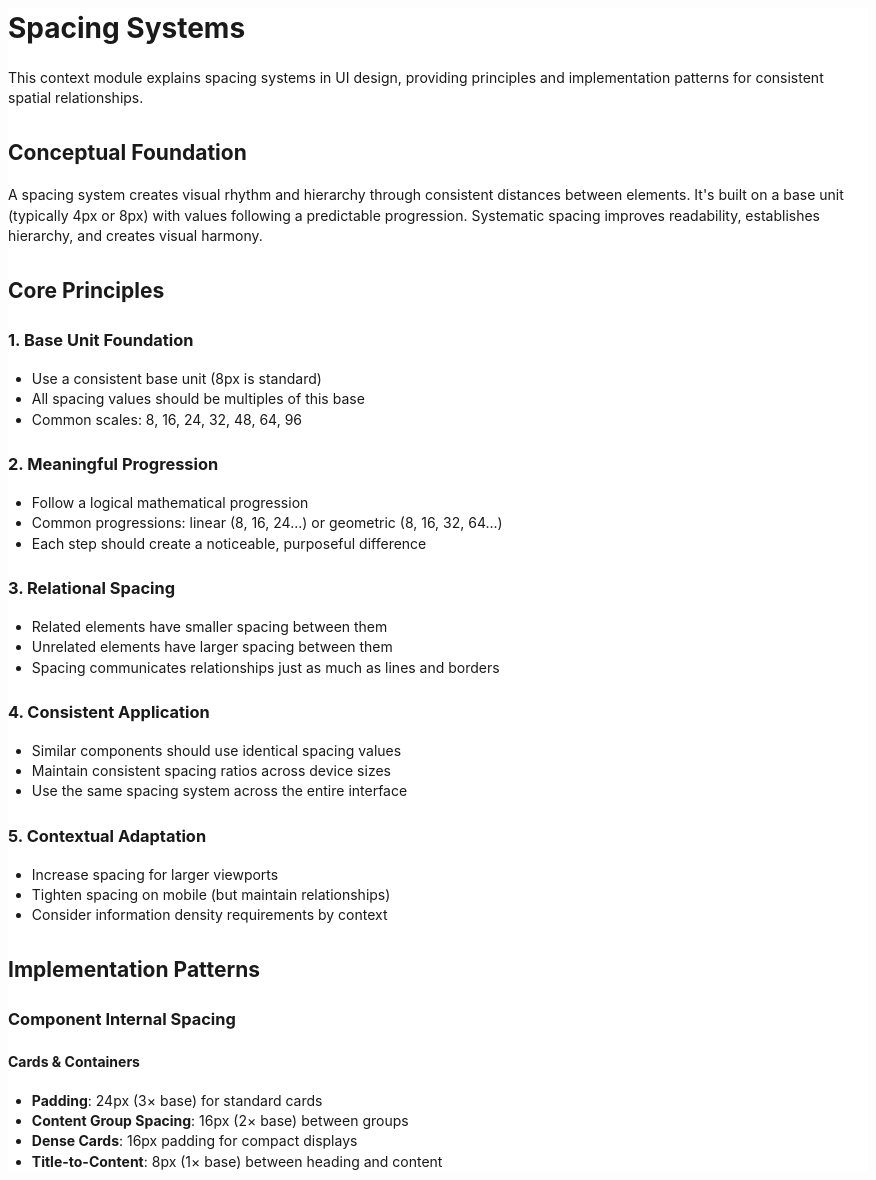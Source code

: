 # Spacing Systems

This context module explains spacing systems in UI design, providing principles and implementation patterns for consistent spatial relationships.

## Conceptual Foundation

A spacing system creates visual rhythm and hierarchy through consistent distances between elements. It's built on a base unit (typically 4px or 8px) with values following a predictable progression. Systematic spacing improves readability, establishes hierarchy, and creates visual harmony.

## Core Principles

### 1. Base Unit Foundation
- Use a consistent base unit (8px is standard)
- All spacing values should be multiples of this base
- Common scales: 8, 16, 24, 32, 48, 64, 96

### 2. Meaningful Progression
- Follow a logical mathematical progression
- Common progressions: linear (8, 16, 24...) or geometric (8, 16, 32, 64...)
- Each step should create a noticeable, purposeful difference

### 3. Relational Spacing
- Related elements have smaller spacing between them
- Unrelated elements have larger spacing between them
- Spacing communicates relationships just as much as lines and borders

### 4. Consistent Application
- Similar components should use identical spacing values
- Maintain consistent spacing ratios across device sizes
- Use the same spacing system across the entire interface

### 5. Contextual Adaptation
- Increase spacing for larger viewports
- Tighten spacing on mobile (but maintain relationships)
- Consider information density requirements by context

## Implementation Patterns

### Component Internal Spacing

#### Cards & Containers
- **Padding**: 24px (3× base) for standard cards
- **Content Group Spacing**: 16px (2× base) between groups
- **Dense Cards**: 16px padding for compact displays
- **Title-to-Content**: 8px (1× base) between heading and content

